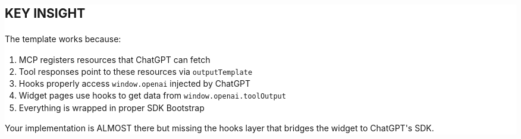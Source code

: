 
## KEY INSIGHT

The template works because:
1. MCP registers resources that ChatGPT can fetch
2. Tool responses point to these resources via `outputTemplate`
3. Hooks properly access `window.openai` injected by ChatGPT
4. Widget pages use hooks to get data from `window.openai.toolOutput`
5. Everything is wrapped in proper SDK Bootstrap

Your implementation is ALMOST there but missing the hooks layer that bridges the widget to ChatGPT's SDK.
